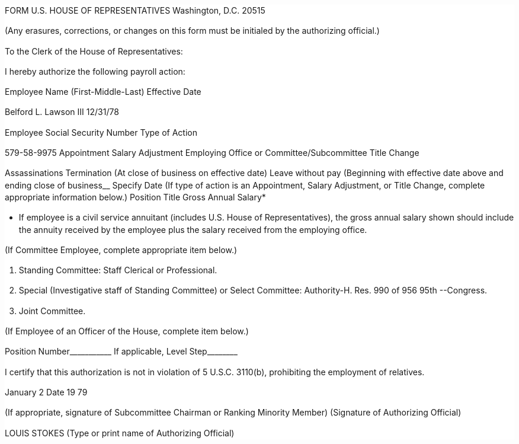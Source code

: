 FORM
U.S. HOUSE OF REPRESENTATIVES
Washington, D.C. 20515

(Any erasures, corrections, or changes
on this form must be initialed by the
authorizing official.)

To the Clerk of the House of Representatives:

I hereby authorize the following payroll action:

Employee Name (First-Middle-Last) Effective Date

Belford L. Lawson III 12/31/78

Employee Social Security Number Type of Action

579-58-9975 Appointment
Salary Adjustment
Employing Office or Committee/Subcommittee Title Change

Assassinations Termination (At close of business on effective date)
Leave without pay (Beginning with effective date above and ending
close of business__ Specify Date
(If type of action is an Appointment, Salary Adjustment, or Title Change, complete appropriate information below.)
Position Title Gross Annual Salary*

* If employee is a civil service annuitant (includes U.S. House of Representatives), the gross annual salary shown should include the annuity received by the employee
plus the salary received from the employing office.

(If Committee Employee, complete appropriate item below.)

1. Standing Committee: Staff Clerical or Professional.

2. Special (Investigative staff of Standing Committee) or Select Committee: Authority-H. Res. 990 of 956 95th
--Congress.

3. Joint Committee.

(If Employee of an Officer of the House, complete item below.)

Position Number___________ If applicable, Level Step________

I certify that this authorization is not in violation of 5 U.S.C. 3110(b), prohibiting the employment of
relatives.

January 2
Date 19 79

(If appropriate, signature of Subcommittee Chairman or Ranking Minority Member) (Signature of Authorizing Official)

LOUIS STOKES
(Type or print name of Authorizing Official)
